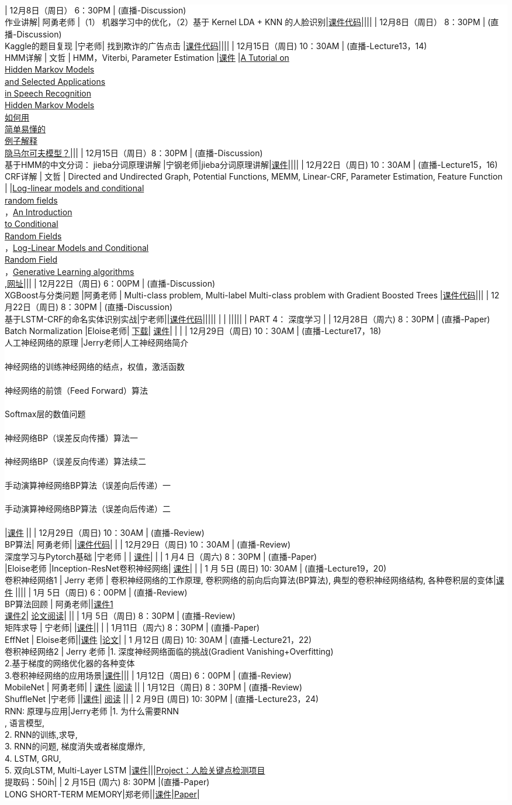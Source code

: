 | 12月8日（周日）  6：30PM | (直播-Discussion) <br/>作业讲解|  阿勇老师 |（1） 机器学习中的优化，（2）基于 Kernel LDA + KNN 的人脸识别|[课件代码](http://47.94.6.102/MachineLearnningCamp1/course-info/blob/master/ppts/%E3%80%90%E6%89%B9%E9%87%8F%E4%B8%8B%E8%BD%BD%E3%80%91OTP_LP%E7%AD%89.zip)||||
| 12月8日（周日）  8：30PM | (直播-Discussion)<br/>Kaggle的题目复现  |宁老师| 找到欺诈的广告点击 |[课件代码](http://47.94.6.102/MachineLearnningCamp1/course-info/tree/master/ppts/12.9%EF%BC%8CNing)||||
| 12月15日（周日) 10：30AM | (直播-Lecture13，14)<br/> HMM详解 | 文哲 | HMM，Viterbi, Parameter Estimation |[课件](http://47.94.6.102/MachineLearnningCamp1/course-info/blob/master/ppts/12.15%E8%80%81%E5%A4%A7/Archive.zip) |[A Tutorial on </br>Hidden Markov Models </br>and Selected Applications</br> in Speech Recognition ](http://47.94.6.102/NLPcamp5/course-info/blob/master/%E8%AF%BE%E4%BB%B6/rabiner.pdf)<br/>[Hidden Markov Models](https://web.stanford.edu/~jurafsky/slp3/A.pdf)<br/>[如何用</br>简单易懂的</br>例子解释</br>隐马尔可夫模型？](https://www.zhihu.com/question/20962240/answer/33561657)|||
| 12月15日（周日）8：30PM | (直播-Discussion)<br/> 基于HMM的中文分词： jieba分词原理讲解 |宁钢老师|jieba分词原理讲解|[课件](http://47.94.6.102/MachineLearnningCamp1/course-info/blob/master/ppts/12.15ning/jieba%E5%88%86%E8%AF%8D%E5%8E%9F%E7%90%86%E8%A7%A3%E6%9E%90.pptx)||||
| 12月22日（周日) 10：30AM | (直播-Lecture15，16)<br/> CRF详解 | 文哲 | Directed and Undirected Graph, Potential Functions, MEMM, Linear-CRF, Parameter Estimation, Feature Function | |[Log-linear models and conditional </br>random fields</br>](http://cseweb.ucsd.edu/~elkan/250B/CRFs.pdf)，[An Introduction </br>to Conditional</br> Random Fields</br>](http://homepages.inf.ed.ac.uk/csutton/publications/crftut-fnt.pdf)，[Log-Linear Models and Conditional</br> Random Field</br>](http://cseweb.ucsd.edu/~elkan/250Bfall2007/loglinear.pdf)，[Generative Learning algorithms</br>](http://cs229.stanford.edu/notes/cs229-notes2.pdf),[网址](http://videolectures.net/cikm08_elkan_llmacrf/)|||
| 12月22日（周日) 6：00PM  | (直播-Discussion)<br/> XGBoost与分类问题 |阿勇老师 | Multi-class problem, Multi-label Multi-class problem with Gradient Boosted Trees |[课件代码](http://47.94.6.102/MachineLearnningCamp1/course-info/tree/master/ppts/xgboost#)|||
| 12月22日（周日) 8：30PM  | (直播-Discussion)<br/> 基于LSTM-CRF的命名实体识别实战|宁老师||[课件代码](http://47.94.6.102/MachineLearnningCamp1/course-info/tree/master/ppts/ning-12.22)|||||                           |        |                             |||||
| PART 4： 深度学习 |
| 12月28日（周六) 8：30PM | (直播-Paper)<br/>Batch Normalization |Eloise老师| [下载](https://arxiv.org/abs/1502.03167)| [课件](http://47.94.6.102/MachineLearnningCamp1/course-info/blob/master/ppts/Eloise.7z)| | |
| 12月29日（周日) 10：30AM | (直播-Lecture17，18)<br/>人工神经网络的原理 |Jerry老师|人工神经网络简介<br/><br/>神经网络的训练神经网络的结点，权值，激活函数<br/><br/>神经网络的前馈（Feed Forward）算法<br/><br/>Softmax层的数值问题<br/><br/>神经网络BP（误差反向传播）算法一<br/><br/>神经网络BP（误差反向传递）算法续二<br/><br/>手动演算神经网络BP算法（误差向后传递）一<br/><br/>手动演算神经网络BP算法（误差向后传递）二<br/><br/> |[课件](http://47.94.6.102/MachineLearnningCamp1/course-info/blob/master/ppts/12.28.yuan/5.neural.network.part1.BP.(yuan).20191230.pdf) ||
| 12月29日（周日) 10：30AM | (直播-Review)<br/> BP算法| 阿勇老师| |[课件代码](http://47.94.6.102/MachineLearnningCamp1/course-info/tree/master/ppts/1229Yong)| |
| 12月29日（周日) 10：30AM | (直播-Review)<br/>深度学习与Pytorch基础 |宁老师 | | [课件](http://47.94.6.102/MachineLearnningCamp1/course-info/blob/master/ppts/PyTorch%E5%9F%BA%E7%A1%80.pptx)| |
| 1 月4 日（周六) 8：30PM | (直播-Paper)<br/> |Eloise老师 |Inception-ResNet卷积神经网络| [课件](http://47.94.6.102/MachineLearnningCamp1/course-info/blob/master/ppts/01.04/0104%20Inceptionv4.zip)| |
| 1 月 5日 (周日) 10: 30AM | (直播-Lecture19，20)<br/>卷积神经网络1 | Jerry 老师 | 卷积神经网络的工作原理, 卷积网络的前向后向算法(BP算法), 典型的卷积神经网络结构, 各种卷积层的变体|[课件](http://47.94.6.102/MachineLearnningCamp1/course-info/blob/master/ppts/5.neural.network.part2.CNN.(yuan).pdf) ||||
| 1月 5日（周日) 6：00PM | (直播-Review)<br/>BP算法回顾 | 阿勇老师||[课件1](http://47.94.6.102/MachineLearnningCamp1/course-info/blob/master/ppts/1.5/2020.01.05%20BP%E7%AE%97%E6%B3%95%E5%9B%9E%E9%A1%BE%20%5B%E9%98%BF%E5%8B%87%5D.pptx)<br/>[课件2](http://47.94.6.102/MachineLearnningCamp1/course-info/blob/master/ppts/1.5/5.neural.network.part1.BP.(yuan).20191230.pdf)| [论文阅读]( https://arxiv.org/abs/1801.06434)| ||
| 1月 5日（周日) 8：30PM | (直播-Review)<br/>矩阵求导 | 宁老师| |[课件]( http://47.94.6.102/MachineLearnningCamp1/course-info/blob/master/ppts/1.5/%E7%9F%A9%E9%98%B5%E6%B1%82%E5%AF%BC.pptx)|| |
| 1月11日（周六) 8：30PM | (直播-Paper)<br/>EffNet | Eloise老师||[课件](http://47.94.6.102/MachineLearnningCamp1/course-info/blob/master/ppts/01.11Eliose/EffNet.pptx.zip) |[论文]( https://arxiv.org/abs/1801.06434)| 
| 1 月12日 (周日) 10: 30AM | (直播-Lecture21，22)<br/>卷积神经网络2 | Jerry 老师 |1. 深度神经网络面临的挑战(Gradient Vanishing+Overfitting) <br/>2.基于梯度的网络优化器的各种变体<br/>3.卷积神经网络的应用场景|[课件](http://47.94.6.102/MachineLearnningCamp1/course-info/blob/master/5.neural.network.part3.bn.dropout.regularization.optimizers.hyper-tuning.(yuan).pdf)|||
| 1月12日（周日) 6：00PM | (直播-Review)<br/>MobileNet | 阿勇老师| | [课件](http://47.94.6.102/MachineLearnningCamp1/course-info/tree/master/ppts/yong.1.12) |[阅读]( https://arxiv.org/abs/1704.04861) ||
| 1月12日（周日) 8：30PM | (直播-Review)<br/>ShuffleNet |宁老师 ||[课件](http://47.94.6.102/MachineLearnningCamp1/course-info/blob/master/ppts/%E5%AE%81%E8%80%81%E5%B8%88%EF%BC%8CMobileNets.pptx)| [阅读]( https://arxiv.org/abs/1707.01083)  ||
| 2 月9日 (周日) 10: 30PM | (直播-Lecture23，24)<br/>RNN: 原理与应用|Jerry老师 |1. 为什么需要RNN<br>, 语言模型, <br>2. RNN的训练,求导, <br>3. RNN的问题, 梯度消失或者梯度爆炸, <br>4. LSTM, GRU, <br>5. 双向LSTM, Multi-Layer LSTM |[课件](http://47.94.6.102/MachineLearnningCamp1/course-info/blob/master/ppts/RNN-Principle-Application-based-on-cs224n-2019-lecture06-07.pdf)|||[Project：人脸关键点检测项目](https://pan.baidu.com/s/1VbtZNNW55IFja4PYKJDacw)<br/>提取码：50ih|
| 2 月15日 (周六) 8: 30PM |(直播-Paper)<br/>LONG SHORT-TERM MEMORY|郑老师||[课件](httpPaper://47.94.6.102/MachineLearnningCamp1/course-info/blob/master/ppts/Long%20short-term%20memory%20-%20clear.pptx)|[Paper](https://www.bioinf.jkau.at/publications/older/2604.pdf)|